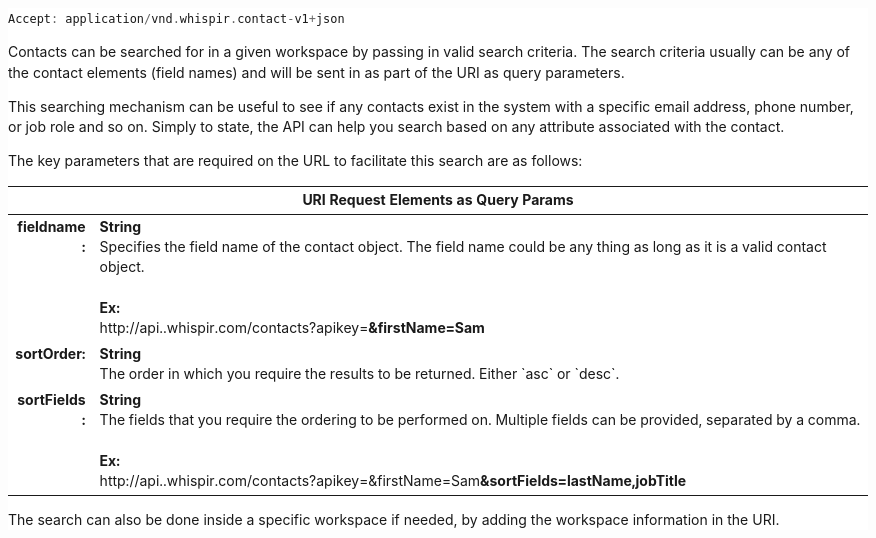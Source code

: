```go
Accept: application/vnd.whispir.contact-v1+json
```

Contacts can be searched for in a given workspace by passing in valid search criteria. The search criteria usually can be any of the contact elements (field names) and will be sent in as part of the URI as query parameters.

This searching mechanism can be useful to see if any contacts exist in the system with a specific email address, phone number, or job role and so on. Simply to state, the API can help you search based on any attribute associated with the contact.

The key parameters that are required on the URL to facilitate this search are as follows:

<table>
    <thead>
        <tr>
            <th style="width: 50%" colspan="2">URI Request Elements as Query Params</th>
        </tr>
    </thead>
    <tbody>
		<tr>
			<td style="text-align: right; font-weight: bold;">fieldname:</td>
			<td><strong>String</strong><br/>
				Specifies the field name of the contact object. The field name could be any thing as long as it is a valid contact object.
				<br><br>
				<b>Ex:</b><br>
				http://api.<region>.whispir.com/contacts?apikey=<your_api_key><b>&firstName=Sam</b>
			</td>
		</tr>
		<tr>
			<td style="text-align: right; font-weight: bold;">sortOrder:</td>
			<td><strong>String</strong><br/>
				The order in which you require the results to be returned. Either `asc` or `desc`.
			</td>
		</tr>
		<tr>
			<td style="text-align: right; font-weight: bold;">sortFields:</td>
			<td><strong>String</strong><br/>
				The fields that you require the ordering to be performed on. Multiple fields can be provided, separated by a comma.
				<br><br>
				<b>Ex:</b><br>
				http://api.<region>.whispir.com/contacts?apikey=<your_api_key>&firstName=Sam<b>&sortFields=lastName,jobTitle</b>
			</td>
		</tr>
	</tbody>
</table>

The search can also be done inside a specific workspace if needed, by adding the workspace information in the URI.
